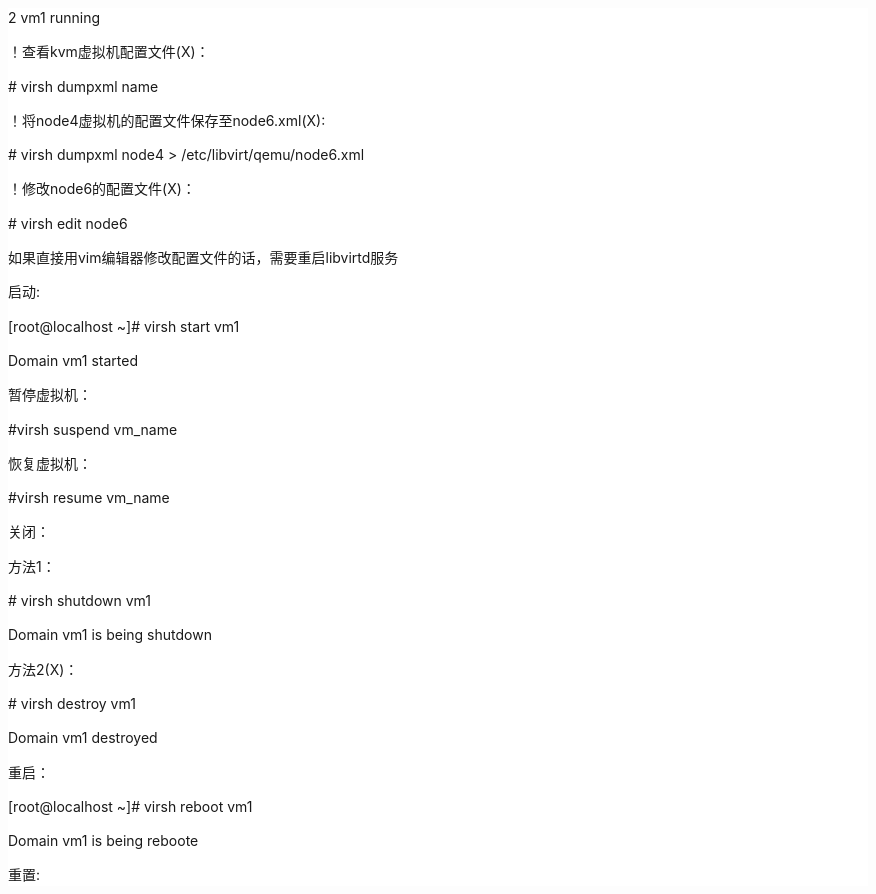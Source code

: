    2   vm1               running

 

！查看kvm虚拟机配置文件(X)：

\# virsh dumpxml name

 

！将node4虚拟机的配置文件保存至node6.xml(X):

\# virsh dumpxml node4 > /etc/libvirt/qemu/node6.xml

 

！修改node6的配置文件(X)：

\# virsh edit node6    

如果直接用vim编辑器修改配置文件的话，需要重启libvirtd服务

 

启动:

[root@localhost ~]# virsh start vm1

Domain vm1 started

 

暂停虚拟机： 

 \#virsh suspend vm_name  

 

恢复虚拟机：

 \#virsh resume vm_name   

 

关闭：

  方法1：

  \# virsh shutdown vm1

  Domain vm1 is being shutdown

  

  方法2(X)：

  \# virsh destroy vm1

  Domain vm1 destroyed

 

重启：

  [root@localhost ~]# virsh reboot vm1

  Domain vm1 is being reboote

 

重置:
